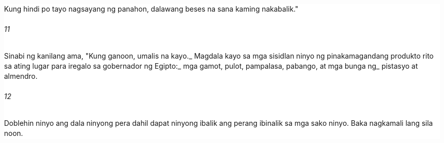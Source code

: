 








Kung hindi po tayo nagsayang ng panahon, dalawang beses na sana kaming nakabalik." 





















###### 11 










Sinabi ng kanilang ama, "Kung ganoon, umalis na kayo._ Magdala kayo sa mga sisidlan ninyo ng pinakamagandang produkto rito sa ating lugar para iregalo sa gobernador ng Egipto:_ mga gamot, pulot, pampalasa, pabango, at mga bunga ng_ pistasyo at almendro. 





















###### 12 










Doblehin ninyo ang dala ninyong pera dahil dapat ninyong ibalik ang perang ibinalik sa mga sako ninyo. Baka nagkamali lang sila noon. 





